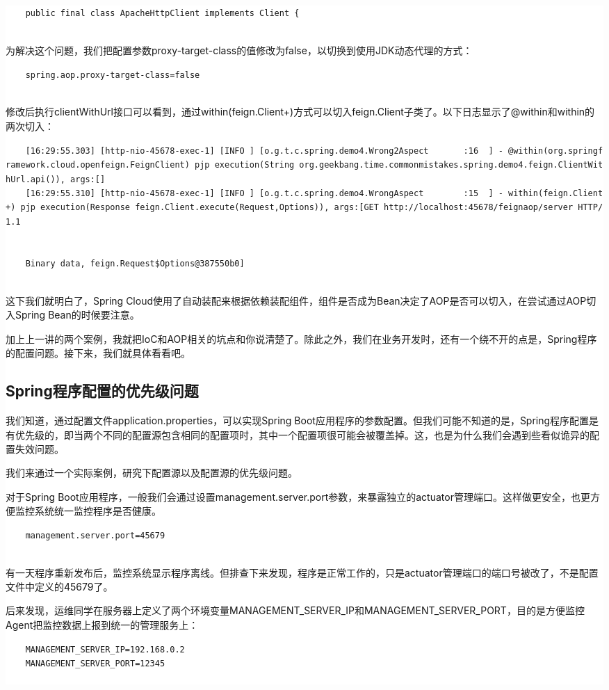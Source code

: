 ```
    public final class ApacheHttpClient implements Client {
    

```

为解决这个问题，我们把配置参数proxy-target-class的值修改为false，以切换到使用JDK动态代理的方式：

```
    spring.aop.proxy-target-class=false
    

```

修改后执行clientWithUrl接口可以看到，通过within\(feign.Client+\)方式可以切入feign.Client子类了。以下日志显示了\@within和within的两次切入：

```
    [16:29:55.303] [http-nio-45678-exec-1] [INFO ] [o.g.t.c.spring.demo4.Wrong2Aspect       :16  ] - @within(org.springframework.cloud.openfeign.FeignClient) pjp execution(String org.geekbang.time.commonmistakes.spring.demo4.feign.ClientWithUrl.api()), args:[]
    [16:29:55.310] [http-nio-45678-exec-1] [INFO ] [o.g.t.c.spring.demo4.WrongAspect        :15  ] - within(feign.Client+) pjp execution(Response feign.Client.execute(Request,Options)), args:[GET http://localhost:45678/feignaop/server HTTP/1.1
    
    
    Binary data, feign.Request$Options@387550b0]
    

```

这下我们就明白了，Spring Cloud使用了自动装配来根据依赖装配组件，组件是否成为Bean决定了AOP是否可以切入，在尝试通过AOP切入Spring Bean的时候要注意。

加上上一讲的两个案例，我就把IoC和AOP相关的坑点和你说清楚了。除此之外，我们在业务开发时，还有一个绕不开的点是，Spring程序的配置问题。接下来，我们就具体看看吧。

## Spring程序配置的优先级问题

我们知道，通过配置文件application.properties，可以实现Spring Boot应用程序的参数配置。但我们可能不知道的是，Spring程序配置是有优先级的，即当两个不同的配置源包含相同的配置项时，其中一个配置项很可能会被覆盖掉。这，也是为什么我们会遇到些看似诡异的配置失效问题。

我们来通过一个实际案例，研究下配置源以及配置源的优先级问题。

对于Spring Boot应用程序，一般我们会通过设置management.server.port参数，来暴露独立的actuator管理端口。这样做更安全，也更方便监控系统统一监控程序是否健康。

```
    management.server.port=45679
    

```

有一天程序重新发布后，监控系统显示程序离线。但排查下来发现，程序是正常工作的，只是actuator管理端口的端口号被改了，不是配置文件中定义的45679了。

后来发现，运维同学在服务器上定义了两个环境变量MANAGEMENT\_SERVER\_IP和MANAGEMENT\_SERVER\_PORT，目的是方便监控Agent把监控数据上报到统一的管理服务上：

```
    MANAGEMENT_SERVER_IP=192.168.0.2
    MANAGEMENT_SERVER_PORT=12345
    

```
